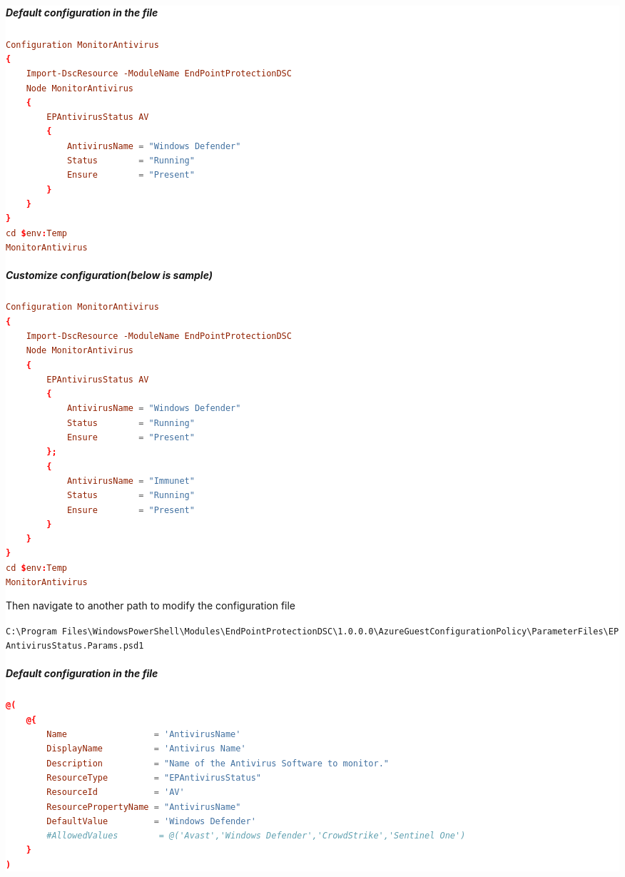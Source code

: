 ##### Default configuration in the file
```conf
Configuration MonitorAntivirus
{
    Import-DscResource -ModuleName EndPointProtectionDSC
    Node MonitorAntivirus
    {
        EPAntivirusStatus AV
        {
            AntivirusName = "Windows Defender"
            Status        = "Running"
            Ensure        = "Present"
        }
    }
}
cd $env:Temp
MonitorAntivirus
```

##### Customize configuration(below is sample)
```conf
Configuration MonitorAntivirus
{
    Import-DscResource -ModuleName EndPointProtectionDSC
    Node MonitorAntivirus
    {
        EPAntivirusStatus AV
        {
            AntivirusName = "Windows Defender"
            Status        = "Running"
            Ensure        = "Present"
        };
        {
            AntivirusName = "Immunet"
            Status        = "Running"
            Ensure        = "Present"
        }
    }
}
cd $env:Temp
MonitorAntivirus
```

Then navigate to another path to modify the configuration file
```
C:\Program Files\WindowsPowerShell\Modules\EndPointProtectionDSC\1.0.0.0\AzureGuestConfigurationPolicy\ParameterFiles\EPAntivirusStatus.Params.psd1
```
##### Default configuration in the file
```conf
@(
    @{
        Name                 = 'AntivirusName'
        DisplayName          = 'Antivirus Name'
        Description          = "Name of the Antivirus Software to monitor."
        ResourceType         = "EPAntivirusStatus"
        ResourceId           = 'AV'
        ResourcePropertyName = "AntivirusName"
        DefaultValue         = 'Windows Defender'
        #AllowedValues        = @('Avast','Windows Defender','CrowdStrike','Sentinel One')
    }
)
```
